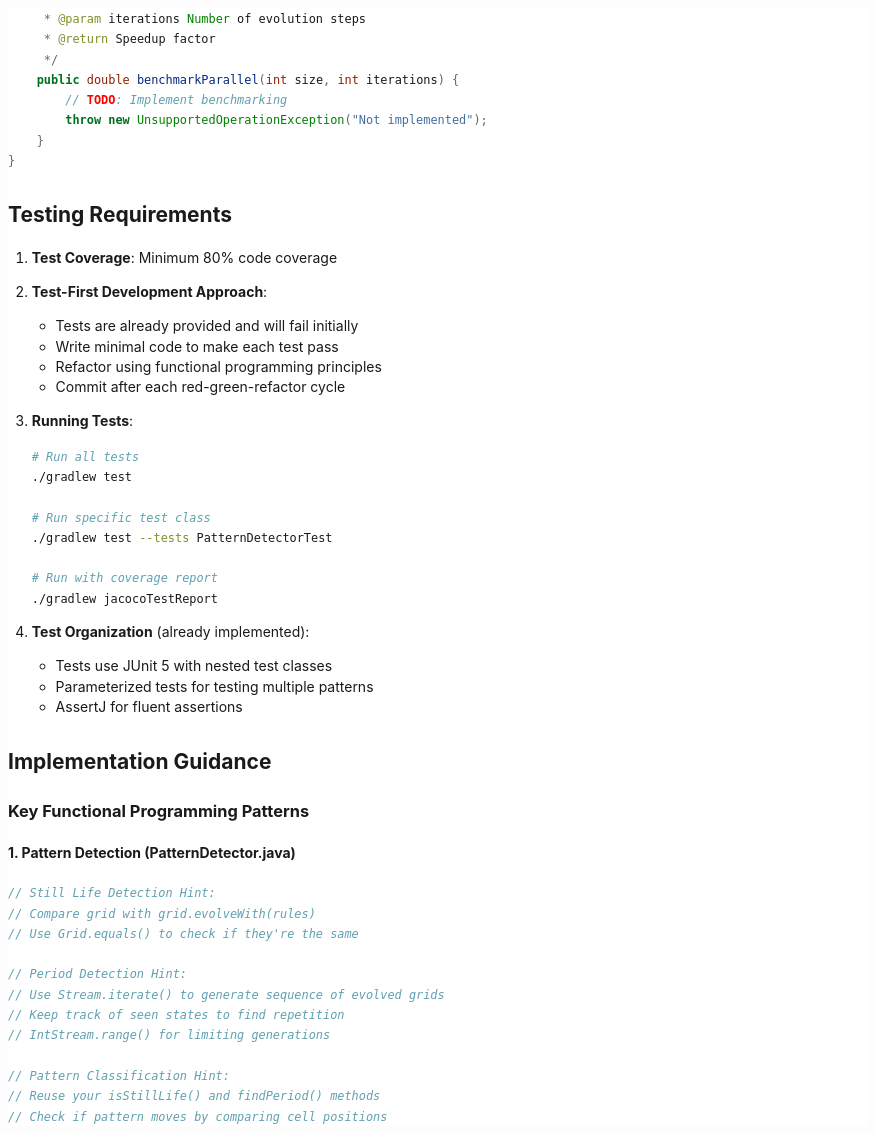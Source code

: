 ```java
     * @param iterations Number of evolution steps
     * @return Speedup factor
     */
    public double benchmarkParallel(int size, int iterations) {
        // TODO: Implement benchmarking
        throw new UnsupportedOperationException("Not implemented");
    }
}
```

## Testing Requirements

1. **Test Coverage**: Minimum 80% code coverage
2. **Test-First Development Approach**:
   - Tests are already provided and will fail initially
   - Write minimal code to make each test pass
   - Refactor using functional programming principles
   - Commit after each red-green-refactor cycle

3. **Running Tests**:
   ```bash
   # Run all tests
   ./gradlew test

   # Run specific test class
   ./gradlew test --tests PatternDetectorTest

   # Run with coverage report
   ./gradlew jacocoTestReport
   ```

4. **Test Organization** (already implemented):
   - Tests use JUnit 5 with nested test classes
   - Parameterized tests for testing multiple patterns
   - AssertJ for fluent assertions

## Implementation Guidance

### Key Functional Programming Patterns

#### 1. Pattern Detection (PatternDetector.java)
```java
// Still Life Detection Hint:
// Compare grid with grid.evolveWith(rules)
// Use Grid.equals() to check if they're the same

// Period Detection Hint:
// Use Stream.iterate() to generate sequence of evolved grids
// Keep track of seen states to find repetition
// IntStream.range() for limiting generations

// Pattern Classification Hint:
// Reuse your isStillLife() and findPeriod() methods
// Check if pattern moves by comparing cell positions
```
